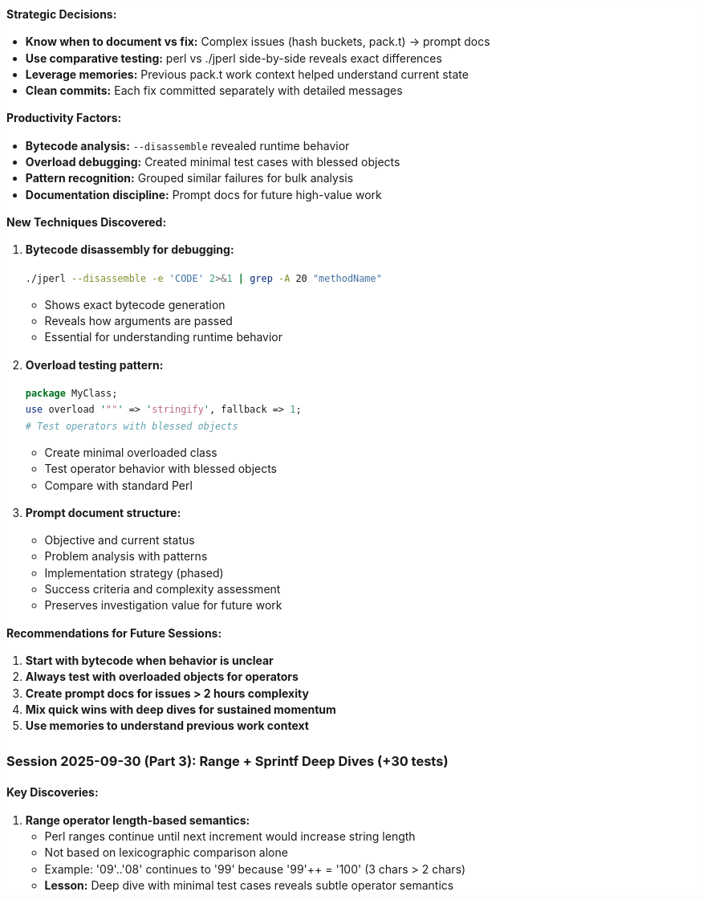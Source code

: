 **Strategic Decisions:**

- **Know when to document vs fix:** Complex issues (hash buckets, pack.t) → prompt docs
- **Use comparative testing:** perl vs ./jperl side-by-side reveals exact differences
- **Leverage memories:** Previous pack.t work context helped understand current state
- **Clean commits:** Each fix committed separately with detailed messages

**Productivity Factors:**

- **Bytecode analysis:** `--disassemble` revealed runtime behavior
- **Overload debugging:** Created minimal test cases with blessed objects
- **Pattern recognition:** Grouped similar failures for bulk analysis
- **Documentation discipline:** Prompt docs for future high-value work

**New Techniques Discovered:**

1. **Bytecode disassembly for debugging:**
   ```bash
   ./jperl --disassemble -e 'CODE' 2>&1 | grep -A 20 "methodName"
   ```
   - Shows exact bytecode generation
   - Reveals how arguments are passed
   - Essential for understanding runtime behavior

2. **Overload testing pattern:**
   ```perl
   package MyClass;
   use overload '""' => 'stringify', fallback => 1;
   # Test operators with blessed objects
   ```
   - Create minimal overloaded class
   - Test operator behavior with blessed objects
   - Compare with standard Perl

3. **Prompt document structure:**
   - Objective and current status
   - Problem analysis with patterns
   - Implementation strategy (phased)
   - Success criteria and complexity assessment
   - Preserves investigation value for future work

**Recommendations for Future Sessions:**

1. **Start with bytecode when behavior is unclear**
2. **Always test with overloaded objects for operators**
3. **Create prompt docs for issues > 2 hours complexity**
4. **Mix quick wins with deep dives for sustained momentum**
5. **Use memories to understand previous work context**

### Session 2025-09-30 (Part 3): Range + Sprintf Deep Dives (+30 tests)

**Key Discoveries:**

1. **Range operator length-based semantics:**
   - Perl ranges continue until next increment would increase string length
   - Not based on lexicographic comparison alone
   - Example: '09'..'08' continues to '99' because '99'++ = '100' (3 chars > 2 chars)
   - **Lesson:** Deep dive with minimal test cases reveals subtle operator semantics
